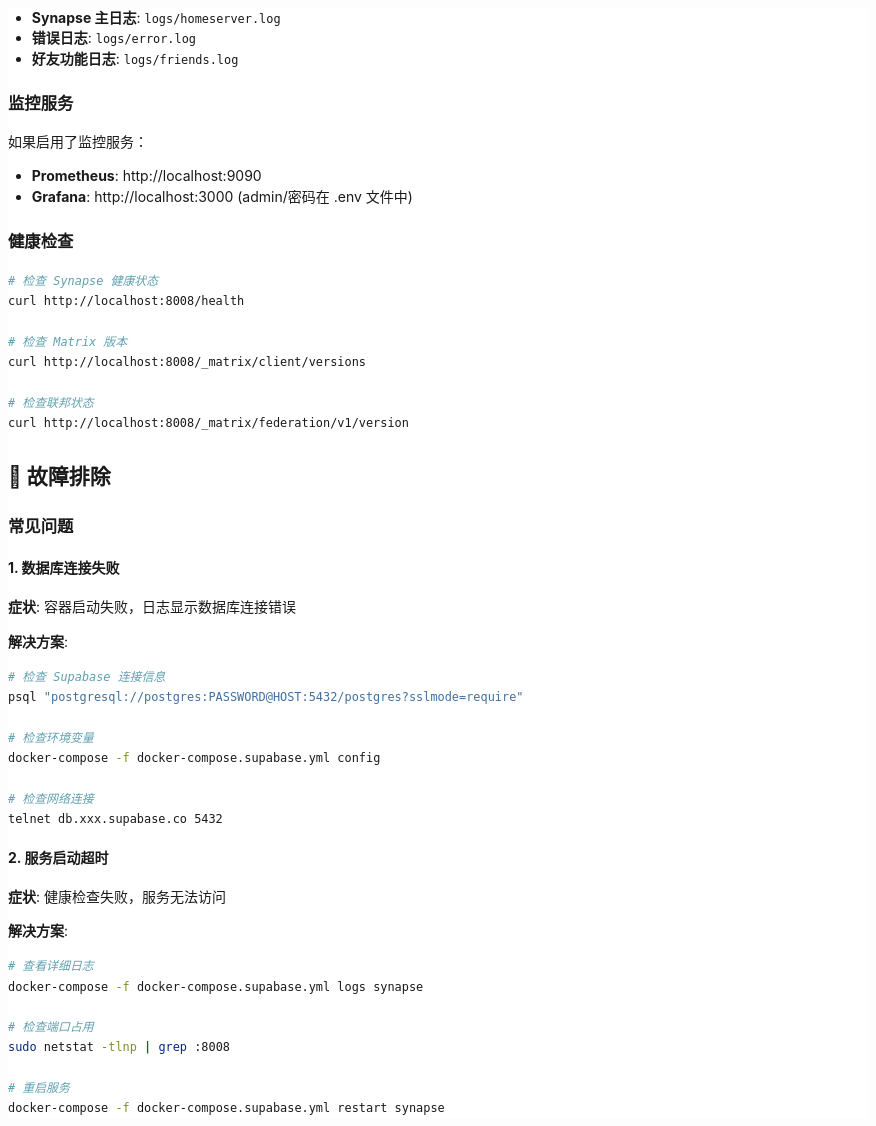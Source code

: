- **Synapse 主日志**: `logs/homeserver.log`
- **错误日志**: `logs/error.log`
- **好友功能日志**: `logs/friends.log`

### 监控服务

如果启用了监控服务：

- **Prometheus**: http://localhost:9090
- **Grafana**: http://localhost:3000 (admin/密码在 .env 文件中)

### 健康检查

```bash
# 检查 Synapse 健康状态
curl http://localhost:8008/health

# 检查 Matrix 版本
curl http://localhost:8008/_matrix/client/versions

# 检查联邦状态
curl http://localhost:8008/_matrix/federation/v1/version
```

## 🔧 故障排除

### 常见问题

#### 1. 数据库连接失败

**症状**: 容器启动失败，日志显示数据库连接错误

**解决方案**:
```bash
# 检查 Supabase 连接信息
psql "postgresql://postgres:PASSWORD@HOST:5432/postgres?sslmode=require"

# 检查环境变量
docker-compose -f docker-compose.supabase.yml config

# 检查网络连接
telnet db.xxx.supabase.co 5432
```

#### 2. 服务启动超时

**症状**: 健康检查失败，服务无法访问

**解决方案**:
```bash
# 查看详细日志
docker-compose -f docker-compose.supabase.yml logs synapse

# 检查端口占用
sudo netstat -tlnp | grep :8008

# 重启服务
docker-compose -f docker-compose.supabase.yml restart synapse
```
